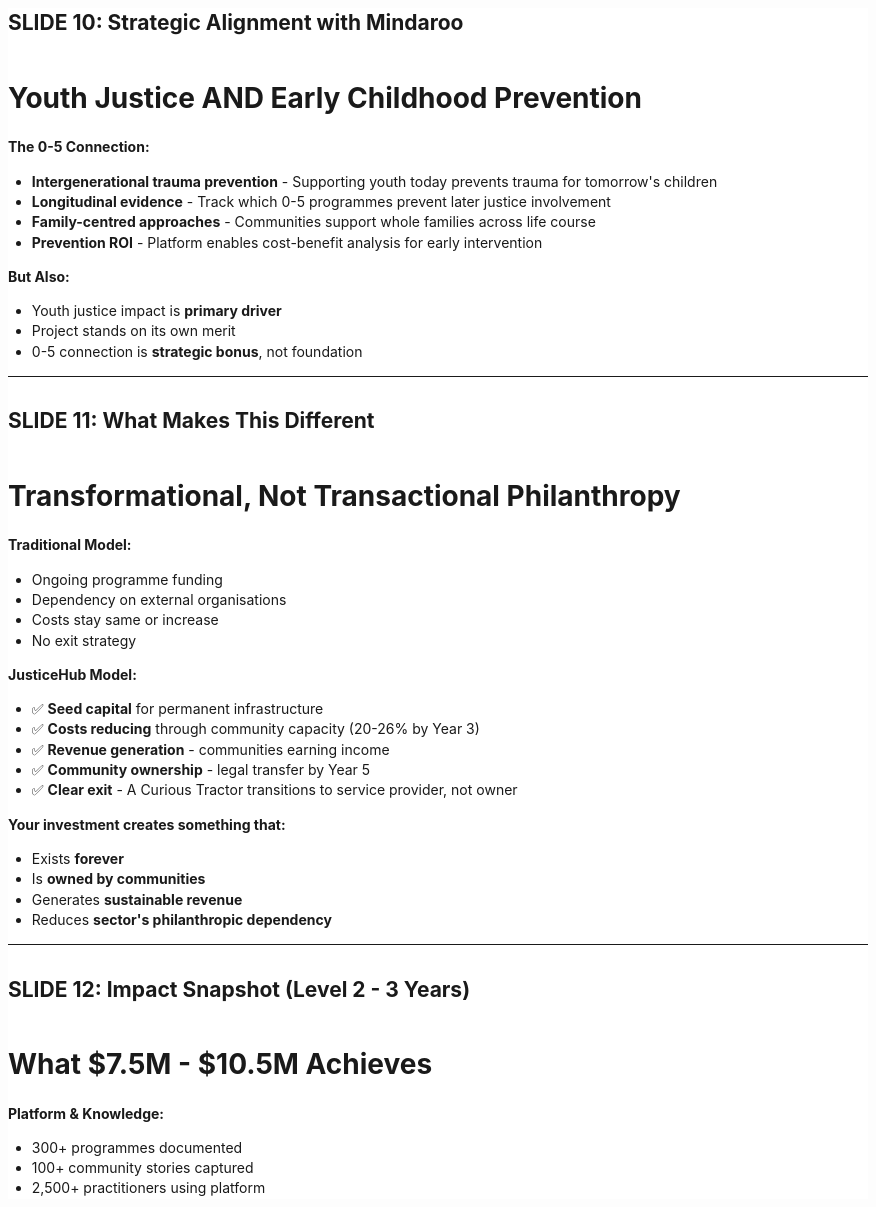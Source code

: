 
## SLIDE 10: Strategic Alignment with Mindaroo

# **Youth Justice **AND** Early Childhood Prevention**

**The 0-5 Connection:**
- **Intergenerational trauma prevention** - Supporting youth today prevents trauma for tomorrow's children
- **Longitudinal evidence** - Track which 0-5 programmes prevent later justice involvement
- **Family-centred approaches** - Communities support whole families across life course
- **Prevention ROI** - Platform enables cost-benefit analysis for early intervention

**But Also:**
- Youth justice impact is **primary driver**
- Project stands on its own merit
- 0-5 connection is **strategic bonus**, not foundation

---

## SLIDE 11: What Makes This Different

# **Transformational, Not Transactional Philanthropy**

**Traditional Model:**
- Ongoing programme funding
- Dependency on external organisations
- Costs stay same or increase
- No exit strategy

**JusticeHub Model:**
- ✅ **Seed capital** for permanent infrastructure
- ✅ **Costs reducing** through community capacity (20-26% by Year 3)
- ✅ **Revenue generation** - communities earning income
- ✅ **Community ownership** - legal transfer by Year 5
- ✅ **Clear exit** - A Curious Tractor transitions to service provider, not owner

**Your investment creates something that:**
- Exists **forever**
- Is **owned by communities**
- Generates **sustainable revenue**
- Reduces **sector's philanthropic dependency**

---

## SLIDE 12: Impact Snapshot (Level 2 - 3 Years)

# **What $7.5M - $10.5M Achieves**

**Platform & Knowledge:**
- 300+ programmes documented
- 100+ community stories captured
- 2,500+ practitioners using platform

